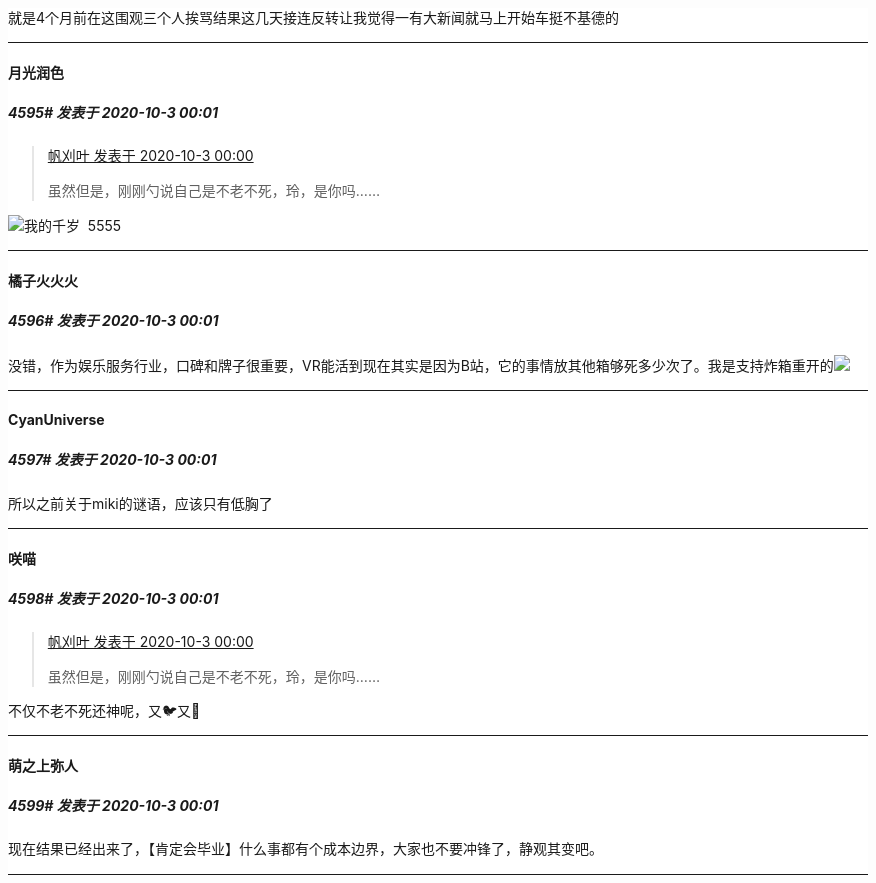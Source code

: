 
就是4个月前在这围观三个人挨骂结果这几天接连反转让我觉得一有大新闻就马上开始车挺不基德的


*****

####  月光润色  
##### 4595#       发表于 2020-10-3 00:01


<blockquote><a href="httphttps://bbs.saraba1st.com/2b/forum.php?mod=redirect&amp;goto=findpost&amp;pid=48935113&amp;ptid=1962613" target="_blank">帆刈叶 发表于 2020-10-3 00:00</a>

虽然但是，刚刚勺说自己是不老不死，玲，是你吗……</blockquote>
<img src="https://static.saraba1st.com/image/smiley/face2017/138.png" referrerpolicy="no-referrer">我的千岁  5555


*****

####  橘子火火火  
##### 4596#       发表于 2020-10-3 00:01


没错，作为娱乐服务行业，口碑和牌子很重要，VR能活到现在其实是因为B站，它的事情放其他箱够死多少次了。我是支持炸箱重开的<img src="https://static.saraba1st.com/image/smiley/face2017/034.png" referrerpolicy="no-referrer">


*****

####  CyanUniverse  
##### 4597#       发表于 2020-10-3 00:01


所以之前关于miki的谜语，应该只有低胸了


*****

####  咲喵  
##### 4598#       发表于 2020-10-3 00:01


<blockquote><a href="httphttps://bbs.saraba1st.com/2b/forum.php?mod=redirect&amp;goto=findpost&amp;pid=48935113&amp;ptid=1962613" target="_blank">帆刈叶 发表于 2020-10-3 00:00</a>

虽然但是，刚刚勺说自己是不老不死，玲，是你吗……</blockquote>
不仅不老不死还神呢，又🐦又🔔


*****

####  萌之上弥人  
##### 4599#       发表于 2020-10-3 00:01


现在结果已经出来了，【肯定会毕业】什么事都有个成本边界，大家也不要冲锋了，静观其变吧。


*****
